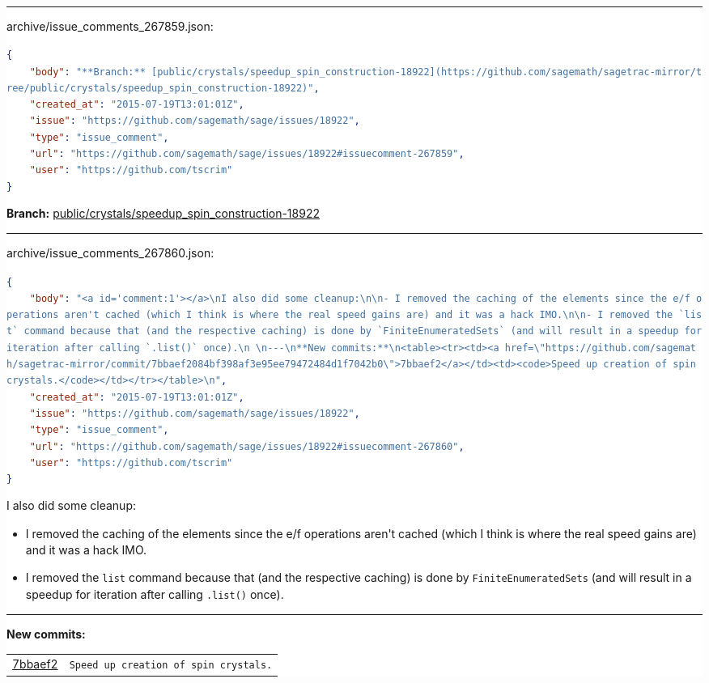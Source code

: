 

---

archive/issue_comments_267859.json:
```json
{
    "body": "**Branch:** [public/crystals/speedup_spin_construction-18922](https://github.com/sagemath/sagetrac-mirror/tree/public/crystals/speedup_spin_construction-18922)",
    "created_at": "2015-07-19T13:01:01Z",
    "issue": "https://github.com/sagemath/sage/issues/18922",
    "type": "issue_comment",
    "url": "https://github.com/sagemath/sage/issues/18922#issuecomment-267859",
    "user": "https://github.com/tscrim"
}
```

**Branch:** [public/crystals/speedup_spin_construction-18922](https://github.com/sagemath/sagetrac-mirror/tree/public/crystals/speedup_spin_construction-18922)



---

archive/issue_comments_267860.json:
```json
{
    "body": "<a id='comment:1'></a>\nI also did some cleanup:\n\n- I removed the caching of the elements since the e/f operations aren't cached (which I think is where the real speed gains are) and it was a hack IMO.\n\n- I removed the `list` command because that (and the respective caching) is done by `FiniteEnumeratedSets` (and will result in a speedup for iteration after calling `.list()` once).\n \n---\n**New commits:**\n<table><tr><td><a href=\"https://github.com/sagemath/sagetrac-mirror/commit/7bbaef2084bf398af3e95ee79472484d1f7042b0\">7bbaef2</a></td><td><code>Speed up creation of spin crystals.</code></td></tr></table>\n",
    "created_at": "2015-07-19T13:01:01Z",
    "issue": "https://github.com/sagemath/sage/issues/18922",
    "type": "issue_comment",
    "url": "https://github.com/sagemath/sage/issues/18922#issuecomment-267860",
    "user": "https://github.com/tscrim"
}
```

<a id='comment:1'></a>
I also did some cleanup:

- I removed the caching of the elements since the e/f operations aren't cached (which I think is where the real speed gains are) and it was a hack IMO.

- I removed the `list` command because that (and the respective caching) is done by `FiniteEnumeratedSets` (and will result in a speedup for iteration after calling `.list()` once).
 
---
**New commits:**
<table><tr><td><a href="https://github.com/sagemath/sagetrac-mirror/commit/7bbaef2084bf398af3e95ee79472484d1f7042b0">7bbaef2</a></td><td><code>Speed up creation of spin crystals.</code></td></tr></table>
